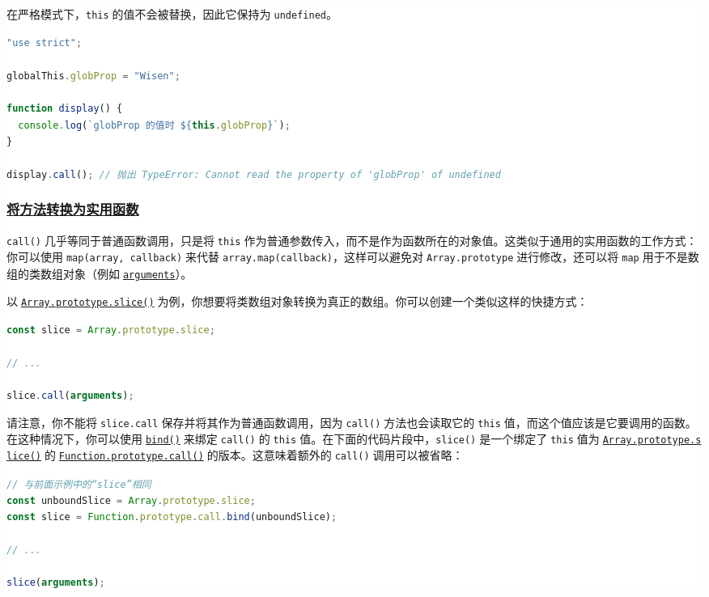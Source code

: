 在严格模式下，`this` 的值不会被替换，因此它保持为 `undefined`。

```js
"use strict";

globalThis.globProp = "Wisen";

function display() {
  console.log(`globProp 的值时 ${this.globProp}`);
}

display.call(); // 抛出 TypeError: Cannot read the property of 'globProp' of undefined
```

### [将方法转换为实用函数](https://developer.mozilla.org/zh-CN/docs/Web/JavaScript/Reference/Global_Objects/Function/call#将方法转换为实用函数)

`call()` 几乎等同于普通函数调用，只是将 `this` 作为普通参数传入，而不是作为函数所在的对象值。这类似于通用的实用函数的工作方式：你可以使用 `map(array, callback)` 来代替 `array.map(callback)`，这样可以避免对 `Array.prototype` 进行修改，还可以将 `map` 用于不是数组的类数组对象（例如 [`arguments`](https://developer.mozilla.org/zh-CN/docs/Web/JavaScript/Reference/Functions/arguments)）。

以 [`Array.prototype.slice()`](https://developer.mozilla.org/zh-CN/docs/Web/JavaScript/Reference/Global_Objects/Array/slice) 为例，你想要将类数组对象转换为真正的数组。你可以创建一个类似这样的快捷方式：

```js
const slice = Array.prototype.slice;

// ...

slice.call(arguments);
```

请注意，你不能将 `slice.call` 保存并将其作为普通函数调用，因为 `call()` 方法也会读取它的 `this` 值，而这个值应该是它要调用的函数。在这种情况下，你可以使用 [`bind()`](https://developer.mozilla.org/zh-CN/docs/Web/JavaScript/Reference/Global_Objects/Function/bind) 来绑定 `call()` 的 `this` 值。在下面的代码片段中，`slice()` 是一个绑定了 `this` 值为 [`Array.prototype.slice()`](https://developer.mozilla.org/zh-CN/docs/Web/JavaScript/Reference/Global_Objects/Array/slice) 的 [`Function.prototype.call()`](https://developer.mozilla.org/zh-CN/docs/Web/JavaScript/Reference/Global_Objects/Function/call) 的版本。这意味着额外的 `call()` 调用可以被省略：

```js
// 与前面示例中的“slice”相同
const unboundSlice = Array.prototype.slice;
const slice = Function.prototype.call.bind(unboundSlice);

// ...

slice(arguments);
```